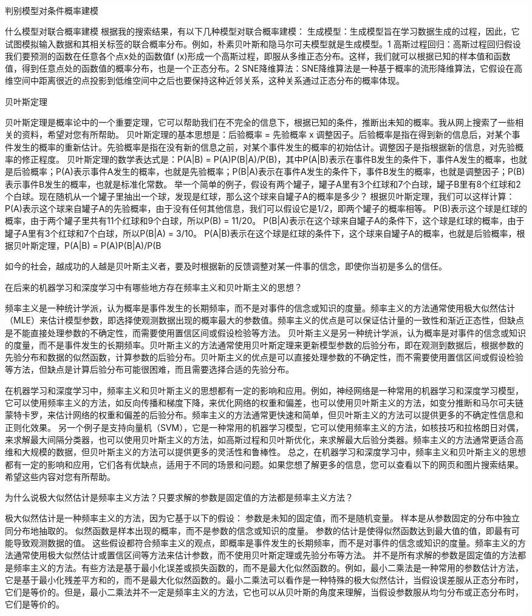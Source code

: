 

判别模型对条件概率建模

什么模型对联合概率建模
根据我的搜索结果，有以下几种模型对联合概率建模：
生成模型：生成模型旨在学习数据生成的过程，因此，它试图模拟输入数据和其相关标签的联合概率分布。例如，朴素贝叶斯和隐马尔可夫模型就是生成模型。1
高斯过程回归：高斯过程回归假设我们要预测的函数在任意各个点x处的函数值f (x)形成一个高斯过程，即服从多维正态分布。这样，我们就可以根据已知的样本值和函数值，得到任意点处的函数值的概率分布，也是一个正态分布。2
SNE降维算法：SNE降维算法是一种基于概率的流形降维算法，它假设在高维空间中距离很近的点投影到低维空间中之后也要保持这种近邻关系，这种关系通过正态分布的概率体现。





贝叶斯定理

贝叶斯定理是概率论中的一个重要定理，它可以帮助我们在不完全的信息下，根据已知的条件，推断出未知的概率。我从网上搜索了一些相关的资料，希望对您有所帮助。
贝叶斯定理的基本思想是：后验概率 = 先验概率 x 调整因子。后验概率是指在得到新的信息后，对某个事件发生的概率的重新估计。先验概率是指在没有新的信息之前，对某个事件发生的概率的初始估计。调整因子是指根据新的信息，对先验概率的修正程度。
贝叶斯定理的数学表达式是：P(A|B) = P(A)P(B|A)/P(B)，其中P(A|B)表示在事件B发生的条件下，事件A发生的概率，也就是后验概率；P(A)表示事件A发生的概率，也就是先验概率；P(B|A)表示在事件A发生的条件下，事件B发生的概率，也就是调整因子；P(B)表示事件B发生的概率，也就是标准化常数。
举一个简单的例子，假设有两个罐子，罐子A里有3个红球和7个白球，罐子B里有8个红球和2个白球。现在随机从一个罐子里抽出一个球，发现是红球，那么这个球来自罐子A的概率是多少？
根据贝叶斯定理，我们可以这样计算：
P(A)表示这个球来自罐子A的先验概率，由于没有任何其他信息，我们可以假设它是1/2，即两个罐子的概率相等。
P(B)表示这个球是红球的概率，由于两个罐子里共有11个红球和9个白球，所以P(B) = 11/20。
P(B|A)表示在这个球来自罐子A的条件下，这个球是红球的概率，由于罐子A里有3个红球和7个白球，所以P(B|A) = 3/10。
P(A|B)表示在这个球是红球的条件下，这个球来自罐子A的概率，也就是后验概率，根据贝叶斯定理，P(A|B) = P(A)P(B|A)/P(B


如今的社会，越成功的人越是贝叶斯主义者，要及时根据新的反馈调整对某一件事的信念，即使你当初是多么的信任。



在后来的机器学习和深度学习中有哪些地方存在频率主义和贝叶斯主义的思想？

频率主义是一种统计学派，认为概率是事件发生的长期频率，而不是对事件的信念或知识的度量。频率主义的方法通常使用极大似然估计（MLE）来估计模型参数，即选择使观测数据出现的概率最大的参数值。频率主义的优点是可以保证估计量的一致性和渐近正态性，但缺点是不能直接处理参数的不确定性，而需要使用置信区间或假设检验等方法。
贝叶斯主义是另一种统计学派，认为概率是对事件的信念或知识的度量，而不是事件发生的长期频率。贝叶斯主义的方法通常使用贝叶斯定理来更新模型参数的后验分布，即在观测到数据后，根据参数的先验分布和数据的似然函数，计算参数的后验分布。贝叶斯主义的优点是可以直接处理参数的不确定性，而不需要使用置信区间或假设检验等方法，但缺点是计算后验分布可能很困难，而且需要选择合适的先验分布。


在机器学习和深度学习中，频率主义和贝叶斯主义的思想都有一定的影响和应用。例如，神经网络是一种常用的机器学习和深度学习模型，它可以使用频率主义的方法，如反向传播和梯度下降，来优化网络的权重和偏差，也可以使用贝叶斯主义的方法，如变分推断和马尔可夫链蒙特卡罗，来估计网络的权重和偏差的后验分布。频率主义的方法通常更快速和简单，但贝叶斯主义的方法可以提供更多的不确定性信息和正则化效果。
另一个例子是支持向量机（SVM），它是一种常用的机器学习模型，它可以使用频率主义的方法，如核技巧和拉格朗日对偶，来求解最大间隔分类器，也可以使用贝叶斯主义的方法，如高斯过程和贝叶斯优化，来求解最大后验分类器。频率主义的方法通常更适合高维和大规模的数据，但贝叶斯主义的方法可以提供更多的灵活性和鲁棒性。
总之，在机器学习和深度学习中，频率主义和贝叶斯主义的思想都有一定的影响和应用，它们各有优缺点，适用于不同的场景和问题。如果您想了解更多的信息，您可以查看以下的网页和图片搜索结果。希望这些内容对您有所帮助。


为什么说极大似然估计是频率主义方法？只要求解的参数是固定值的方法都是频率主义方法？

极大似然估计是一种频率主义的方法，因为它基于以下的假设：
参数是未知的固定值，而不是随机变量。
样本是从参数固定的分布中独立同分布地抽取的。
似然函数是样本出现的概率，而不是参数的信念或知识的度量。
参数的估计是使得似然函数达到最大值的值，即最有可能导致观测数据的值。
这些假设都符合频率主义的观点，即概率是事件发生的长期频率，而不是对事件的信念或知识的度量。频率主义的方法通常使用极大似然估计或置信区间等方法来估计参数，而不使用贝叶斯定理或先验分布等方法。
并不是所有求解的参数是固定值的方法都是频率主义的方法。有些方法是基于最小化误差或损失函数的，而不是最大化似然函数的。例如，最小二乘法是一种常用的参数估计方法，它是基于最小化残差平方和的，而不是最大化似然函数的。最小二乘法可以看作是一种特殊的极大似然估计，当假设误差服从正态分布时，它们是等价的。但是，最小二乘法并不一定是频率主义的方法，它也可以从贝叶斯的角度来理解，当假设参数服从均匀分布或正态分布时，它们是等价的。
